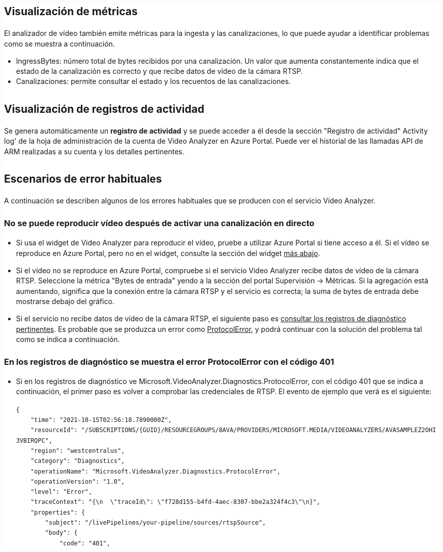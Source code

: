 ## <a name="view-metrics"></a>Visualización de métricas 

El analizador de vídeo también emite métricas para la ingesta y las canalizaciones, lo que puede ayudar a identificar problemas como se muestra a continuación.
- IngressBytes: número total de bytes recibidos por una canalización. Un valor que aumenta constantemente indica que el estado de la canalización es correcto y que recibe datos de vídeo de la cámara RTSP.
- Canalizaciones: permite consultar el estado y los recuentos de las canalizaciones.

## <a name="view-activity-logs"></a>Visualización de registros de actividad

Se genera automáticamente un **registro de actividad** y se puede acceder a él desde la sección "Registro de actividad" Activity log' de la hoja de administración de la cuenta de Video Analyzer en Azure Portal. Puede ver el historial de las llamadas API de ARM realizadas a su cuenta y los detalles pertinentes.

## <a name="common-error-scenarios"></a>Escenarios de error habituales

A continuación se describen algunos de los errores habituales que se producen con el servicio Video Analyzer.

### <a name="unable-to-play-video-after-activating-live-pipeline"></a>No se puede reproducir vídeo después de activar una canalización en directo

- Si usa el widget de Video Analyzer para reproducir el vídeo, pruebe a utilizar Azure Portal si tiene acceso a él. Si el vídeo se reproduce en Azure Portal, pero no en el widget, consulte la sección del widget [más abajo](#playback-error-with-the-widget).

- Si el vídeo no se reproduce en Azure Portal, compruebe si el servicio Video Analyzer recibe datos de vídeo de la cámara RTSP. Seleccione la métrica "Bytes de entrada" yendo a la sección del portal Supervisión -> Métricas. Si la agregación está aumentando, significa que la conexión entre la cámara RTSP y el servicio es correcta; la suma de bytes de entrada debe mostrarse debajo del gráfico. 

- Si el servicio no recibe datos de vídeo de la cámara RTSP, el siguiente paso es [consultar los registros de diagnóstico pertinentes](#view-diagnostics). Es probable que se produzca un error como [ProtocolError](#diagnostic-logs-have-a-protocolerror-with-code-401), y podrá continuar con la solución del problema tal como se indica a continuación.

### <a name="diagnostic-logs-have-a-protocolerror-with-code-401"></a>En los registros de diagnóstico se muestra el error ProtocolError con el código 401

- Si en los registros de diagnóstico ve Microsoft.VideoAnalyzer.Diagnostics.ProtocolError, con el código 401 que se indica a continuación, el primer paso es volver a comprobar las credenciales de RTSP. El evento de ejemplo que verá es el siguiente:

   ```
   {
       "time": "2021-10-15T02:56:18.7890000Z",
       "resourceId": "/SUBSCRIPTIONS/{GUID}/RESOURCEGROUPS/8AVA/PROVIDERS/MICROSOFT.MEDIA/VIDEOANALYZERS/AVASAMPLEZ2OHI3VBIRQPC",
       "region": "westcentralus",
       "category": "Diagnostics",
       "operationName": "Microsoft.VideoAnalyzer.Diagnostics.ProtocolError",
       "operationVersion": "1.0",
       "level": "Error",
       "traceContext": "{\n  \"traceId\": \"f728d155-b4fd-4aec-8307-bbe2a324f4c3\"\n}",
       "properties": {
           "subject": "/livePipelines/your-pipeline/sources/rtspSource",
           "body": {
               "code": "401",
   ```